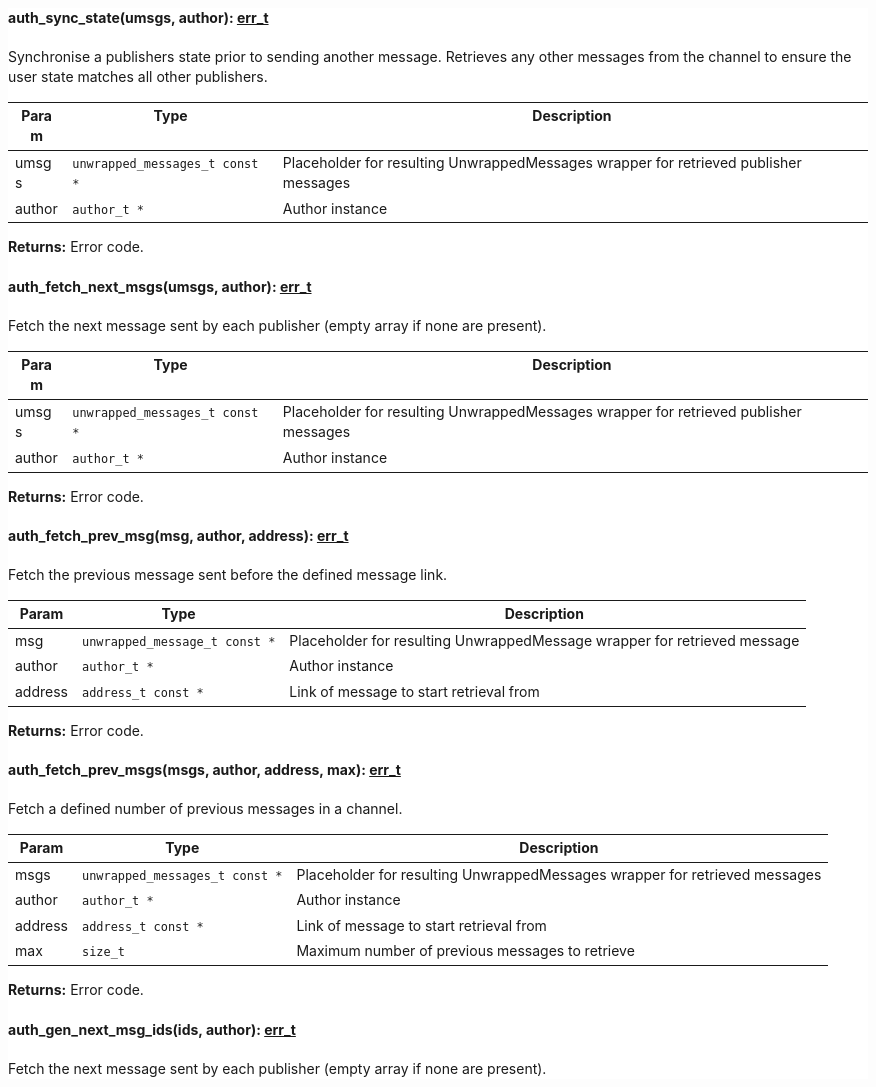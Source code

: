 #### auth_sync_state(umsgs, author): [err_t](#Err)
Synchronise a publishers state prior to sending another message. Retrieves any other messages from the channel 
to ensure the user state matches all other publishers.

| Param           | Type                          | Description                         |
| --------------- | ----------------------------- | ----------------------------------- |
| umsgs           | `unwrapped_messages_t const *` | Placeholder for resulting UnwrappedMessages wrapper for retrieved publisher messages |
| author          | `author_t *`                  | Author instance                     |
**Returns:** Error code.

#### auth_fetch_next_msgs(umsgs, author): [err_t](#Err)
Fetch the next message sent by each publisher (empty array if none are present).

| Param           | Type                          | Description                         |
| --------------- | ----------------------------- | ----------------------------------- |
| umsgs           | `unwrapped_messages_t const *` | Placeholder for resulting UnwrappedMessages wrapper for retrieved publisher messages |
| author          | `author_t *`                  | Author instance                     |
**Returns:** Error code.

#### auth_fetch_prev_msg(msg, author, address): [err_t](#Err)
Fetch the previous message sent before the defined message link.

| Param           | Type                          | Description                         |
| --------------- | ----------------------------- | ----------------------------------- |
| msg             | `unwrapped_message_t const *` | Placeholder for resulting UnwrappedMessage wrapper for retrieved message |
| author          | `author_t *`                  | Author instance                     |
| address         | `address_t const *`           | Link of message to start retrieval from |
**Returns:** Error code.

#### auth_fetch_prev_msgs(msgs, author, address, max): [err_t](#Err)
Fetch a defined number of previous messages in a channel.

| Param           | Type                          | Description                         |
| --------------- | ----------------------------- | ----------------------------------- |
| msgs            | `unwrapped_messages_t const *`| Placeholder for resulting UnwrappedMessages wrapper for retrieved messages |
| author          | `author_t *`                  | Author instance                     |
| address         | `address_t const *`           | Link of message to start retrieval from |
| max             | `size_t`                      | Maximum number of previous messages to retrieve |
**Returns:** Error code.


#### auth_gen_next_msg_ids(ids, author): [err_t](#Err) 
Fetch the next message sent by each publisher (empty array if none are present).
